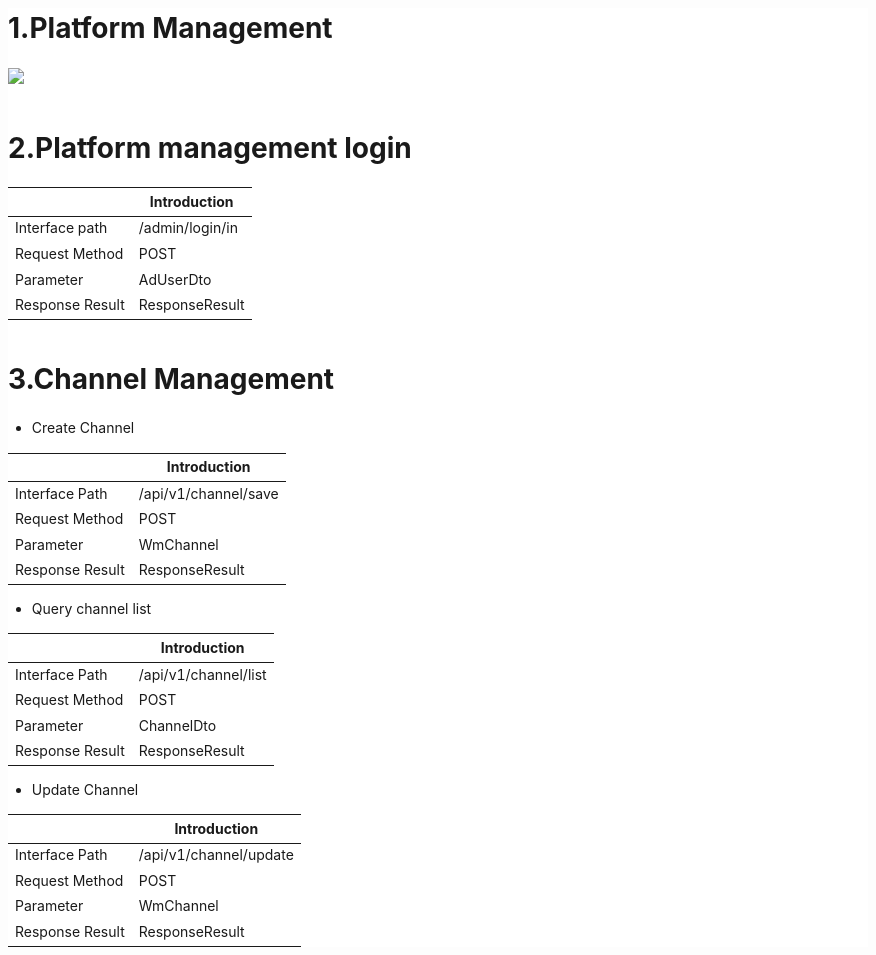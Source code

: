# 1.Platform Management
![](/resources/platformManagement.png)

# 2.Platform management login
|          | **Introduction**             |
| -------- | -------------------- |
| Interface path | /admin/login/in |
| Request Method | POST                 |
| Parameter     | AdUserDto                   |
| Response Result | ResponseResult       |

# 3.Channel Management

- Create Channel

|          | **Introduction**             |
| -------- | -------------------- |
| Interface Path | /api/v1/channel/save |
| Request Method | POST                 |
| Parameter     | WmChannel                   |
| Response Result | ResponseResult       |

- Query channel list

|          | **Introduction**             |
| -------- | -------------------- |
| Interface Path | /api/v1/channel/list |
| Request Method | POST                 |
| Parameter     | ChannelDto                   |
| Response Result | ResponseResult       |

- Update Channel

|          | **Introduction**             |
| -------- | -------------------- |
| Interface Path | /api/v1/channel/update |
| Request Method | POST                 |
| Parameter     | WmChannel                   |
| Response Result | ResponseResult       |

